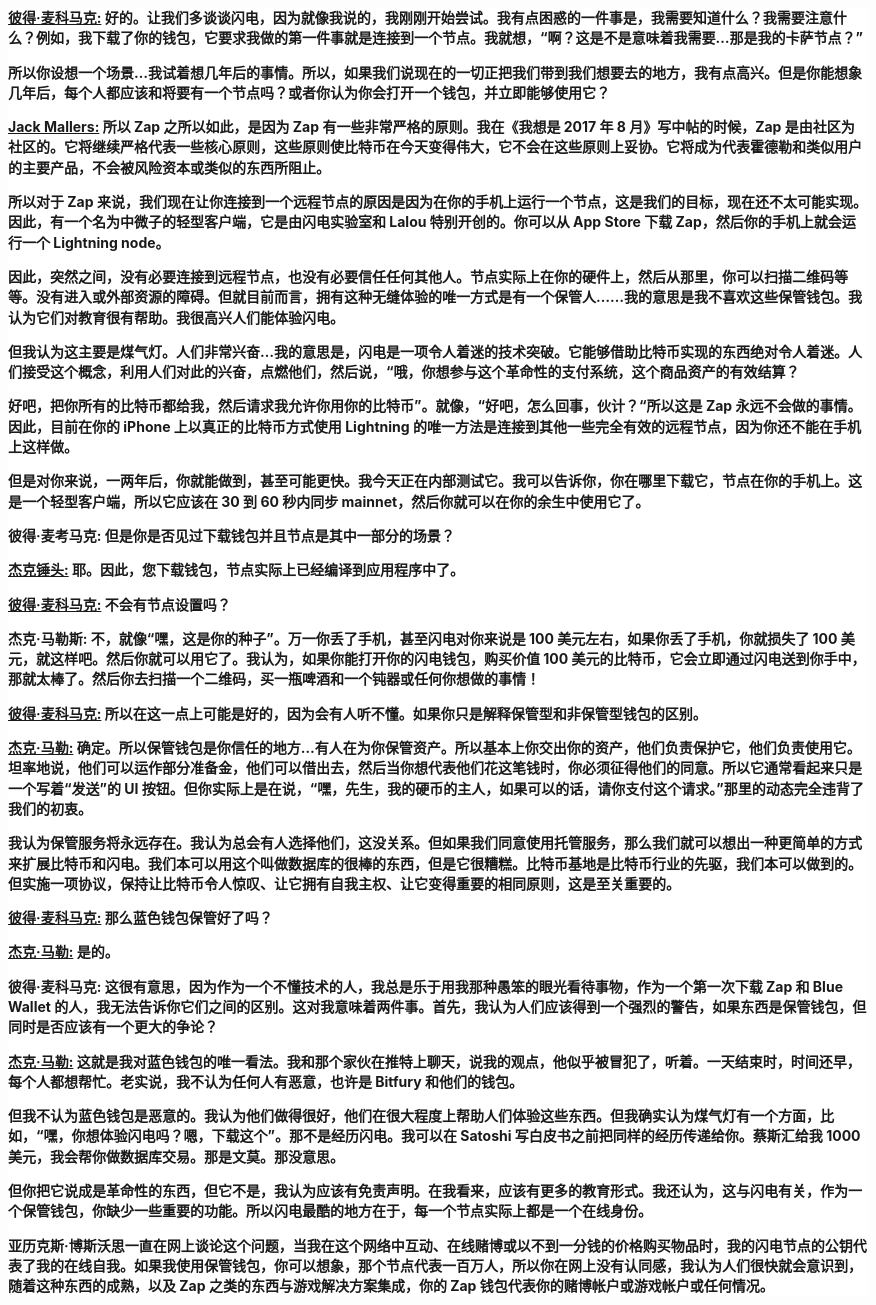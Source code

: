 **[**彼得·麦科马克:**](https://twitter.com/PeterMcCormack) 好的。让我们多谈谈闪电，因为就像我说的，我刚刚开始尝试。我有点困惑的一件事是，我需要知道什么？我需要注意什么？例如，我下载了你的钱包，它要求我做的第一件事就是连接到一个节点。我就想，“啊？这是不是意味着我需要…那是我的卡萨节点？”**

**所以你设想一个场景…我试着想几年后的事情。所以，如果我们说现在的一切正把我们带到我们想要去的地方，我有点高兴。但是你能想象几年后，每个人都应该和将要有一个节点吗？或者你认为你会打开一个钱包，并立即能够使用它？**

**[**Jack Mallers:**](https://twitter.com/jackmallers) 所以 Zap 之所以如此，是因为 Zap 有一些非常严格的原则。我在《我想是 2017 年 8 月》写中帖的时候，Zap 是由社区为社区的。它将继续严格代表一些核心原则，这些原则使比特币在今天变得伟大，它不会在这些原则上妥协。它将成为代表霍德勒和类似用户的主要产品，不会被风险资本或类似的东西所阻止。**

**所以对于 Zap 来说，我们现在让你连接到一个远程节点的原因是因为在你的手机上运行一个节点，这是我们的目标，现在还不太可能实现。因此，有一个名为中微子的轻型客户端，它是由闪电实验室和 Lalou 特别开创的。你可以从 App Store 下载 Zap，然后你的手机上就会运行一个 Lightning node。**

**因此，突然之间，没有必要连接到远程节点，也没有必要信任任何其他人。节点实际上在你的硬件上，然后从那里，你可以扫描二维码等等。没有进入或外部资源的障碍。但就目前而言，拥有这种无缝体验的唯一方式是有一个保管人……我的意思是我不喜欢这些保管钱包。我认为它们对教育很有帮助。我很高兴人们能体验闪电。**

**但我认为这主要是煤气灯。人们非常兴奋…我的意思是，闪电是一项令人着迷的技术突破。它能够借助比特币实现的东西绝对令人着迷。人们接受这个概念，利用人们对此的兴奋，点燃他们，然后说，“哦，你想参与这个革命性的支付系统，这个商品资产的有效结算？**

**好吧，把你所有的比特币都给我，然后请求我允许你用你的比特币”。就像，“好吧，怎么回事，伙计？“所以这是 Zap 永远不会做的事情。因此，目前在你的 iPhone 上以真正的比特币方式使用 Lightning 的唯一方法是连接到其他一些完全有效的远程节点，因为你还不能在手机上这样做。**

**但是对你来说，一两年后，你就能做到，甚至可能更快。我今天正在内部测试它。我可以告诉你，你在哪里下载它，节点在你的手机上。这是一个轻型客户端，所以它应该在 30 到 60 秒内同步 mainnet，然后你就可以在你的余生中使用它了。**

**彼得·麦考马克: 但是你是否见过下载钱包并且节点是其中一部分的场景？**

**[**杰克锤头:**](https://twitter.com/jackmallers) 耶。因此，您下载钱包，节点实际上已经编译到应用程序中了。**

**[**彼得·麦科马克:**](https://twitter.com/PeterMcCormack) 不会有节点设置吗？**

**杰克·马勒斯: 不，就像“嘿，这是你的种子”。万一你丢了手机，甚至闪电对你来说是 100 美元左右，如果你丢了手机，你就损失了 100 美元，就这样吧。然后你就可以用它了。我认为，如果你能打开你的闪电钱包，购买价值 100 美元的比特币，它会立即通过闪电送到你手中，那就太棒了。然后你去扫描一个二维码，买一瓶啤酒和一个钝器或任何你想做的事情！**

**[**彼得·麦科马克:**](https://twitter.com/PeterMcCormack) 所以在这一点上可能是好的，因为会有人听不懂。如果你只是解释保管型和非保管型钱包的区别。**

**[**杰克·马勒:**](https://twitter.com/jackmallers) 确定。所以保管钱包是你信任的地方…有人在为你保管资产。所以基本上你交出你的资产，他们负责保护它，他们负责使用它。坦率地说，他们可以运作部分准备金，他们可以借出去，然后当你想代表他们花这笔钱时，你必须征得他们的同意。所以它通常看起来只是一个写着“发送”的 UI 按钮。但你实际上是在说，“嘿，先生，我的硬币的主人，如果可以的话，请你支付这个请求。”那里的动态完全违背了我们的初衷。**

**我认为保管服务将永远存在。我认为总会有人选择他们，这没关系。但如果我们同意使用托管服务，那么我们就可以想出一种更简单的方式来扩展比特币和闪电。我们本可以用这个叫做数据库的很棒的东西，但是它很糟糕。比特币基地是比特币行业的先驱，我们本可以做到的。但实施一项协议，保持让比特币令人惊叹、让它拥有自我主权、让它变得重要的相同原则，这是至关重要的。**

**[**彼得·麦科马克:**](https://twitter.com/PeterMcCormack) 那么蓝色钱包保管好了吗？**

**[**杰克·马勒:**](https://twitter.com/jackmallers) 是的。**

**彼得·麦科马克: 这很有意思，因为作为一个不懂技术的人，我总是乐于用我那种愚笨的眼光看待事物，作为一个第一次下载 Zap 和 Blue Wallet 的人，我无法告诉你它们之间的区别。这对我意味着两件事。首先，我认为人们应该得到一个强烈的警告，如果东西是保管钱包，但同时是否应该有一个更大的争论？**

**[**杰克·马勒:**](https://twitter.com/jackmallers) 这就是我对蓝色钱包的唯一看法。我和那个家伙在推特上聊天，说我的观点，他似乎被冒犯了，听着。一天结束时，时间还早，每个人都想帮忙。老实说，我不认为任何人有恶意，也许是 Bitfury 和他们的钱包。**

**但我不认为蓝色钱包是恶意的。我认为他们做得很好，他们在很大程度上帮助人们体验这些东西。但我确实认为煤气灯有一个方面，比如，“嘿，你想体验闪电吗？嗯，下载这个”。那不是经历闪电。我可以在 Satoshi 写白皮书之前把同样的经历传递给你。蔡斯汇给我 1000 美元，我会帮你做数据库交易。那是文莫。那没意思。**

**但你把它说成是革命性的东西，但它不是，我认为应该有免责声明。在我看来，应该有更多的教育形式。我还认为，这与闪电有关，作为一个保管钱包，你缺少一些重要的功能。所以闪电最酷的地方在于，每一个节点实际上都是一个在线身份。**

**亚历克斯·博斯沃思一直在网上谈论这个问题，当我在这个网络中互动、在线赌博或以不到一分钱的价格购买物品时，我的闪电节点的公钥代表了我的在线自我。如果我使用保管钱包，你可以想象，那个节点代表一百万人，所以你在网上没有认同感，我认为人们很快就会意识到，随着这种东西的成熟，以及 Zap 之类的东西与游戏解决方案集成，你的 Zap 钱包代表你的赌博帐户或游戏帐户或任何情况。**

